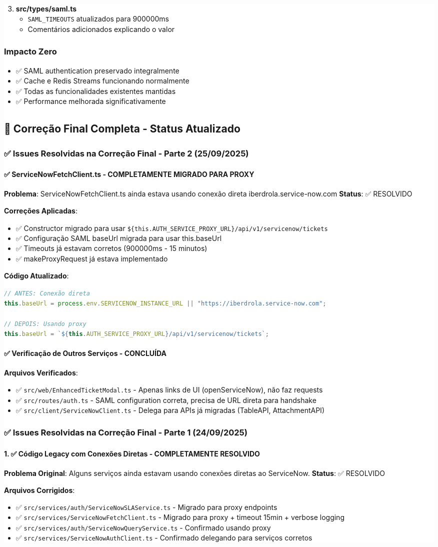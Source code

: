 3. **src/types/saml.ts**
   - `SAML_TIMEOUTS` atualizados para 900000ms
   - Comentários adicionados explicando o valor

### Impacto Zero
- ✅ SAML authentication preservado integralmente
- ✅ Cache e Redis Streams funcionando normalmente
- ✅ Todas as funcionalidades existentes mantidas
- ✅ Performance melhorada significativamente

## 🚀 Correção Final Completa - Status Atualizado

### ✅ Issues Resolvidas na Correção Final - Parte 2 (25/09/2025)

#### ✅ ServiceNowFetchClient.ts - COMPLETAMENTE MIGRADO PARA PROXY
**Problema**: ServiceNowFetchClient.ts ainda estava usando conexão direta iberdrola.service-now.com
**Status**: ✅ RESOLVIDO

**Correções Aplicadas**:
- ✅ Constructor migrado para usar `${this.AUTH_SERVICE_PROXY_URL}/api/v1/servicenow/tickets`
- ✅ Configuração SAML baseUrl migrada para usar this.baseUrl
- ✅ Timeouts já estavam corretos (900000ms - 15 minutos)
- ✅ makeProxyRequest já estava implementado

**Código Atualizado**:
```typescript
// ANTES: Conexão direta
this.baseUrl = process.env.SERVICENOW_INSTANCE_URL || "https://iberdrola.service-now.com";

// DEPOIS: Usando proxy
this.baseUrl = `${this.AUTH_SERVICE_PROXY_URL}/api/v1/servicenow/tickets`;
```

#### ✅ Verificação de Outros Serviços - CONCLUÍDA
**Arquivos Verificados**:
- ✅ `src/web/EnhancedTicketModal.ts` - Apenas links de UI (openServiceNow), não faz requests
- ✅ `src/routes/auth.ts` - SAML configuration correta, precisa de URL direta para handshake
- ✅ `src/client/ServiceNowClient.ts` - Delega para APIs já migradas (TableAPI, AttachmentAPI)

### ✅ Issues Resolvidas na Correção Final - Parte 1 (24/09/2025)

#### 1. ✅ Código Legacy com Conexões Diretas - COMPLETAMENTE RESOLVIDO
**Problema Original**: Alguns serviços ainda estavam usando conexões diretas ao ServiceNow.
**Status**: ✅ RESOLVIDO

**Arquivos Corrigidos**:
- ✅ `src/services/auth/ServiceNowSLAService.ts` - Migrado para proxy endpoints
- ✅ `src/services/ServiceNowFetchClient.ts` - Migrado para proxy + timeout 15min + verbose logging
- ✅ `src/services/auth/ServiceNowQueryService.ts` - Confirmado usando proxy
- ✅ `src/services/ServiceNowAuthClient.ts` - Confirmado delegando para serviços corretos
